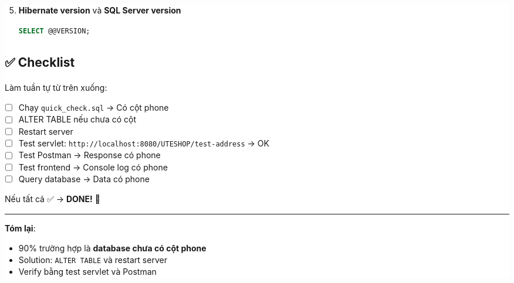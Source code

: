 5. **Hibernate version** và **SQL Server version**
   ```sql
   SELECT @@VERSION;
   ```

## ✅ Checklist

Làm tuần tự từ trên xuống:

- [ ] Chạy `quick_check.sql` → Có cột phone
- [ ] ALTER TABLE nếu chưa có cột
- [ ] Restart server
- [ ] Test servlet: `http://localhost:8080/UTESHOP/test-address` → OK
- [ ] Test Postman → Response có phone
- [ ] Test frontend → Console log có phone
- [ ] Query database → Data có phone

Nếu tất cả ✅ → **DONE!** 🎉

---

**Tóm lại**: 
- 90% trường hợp là **database chưa có cột phone**
- Solution: `ALTER TABLE` và restart server
- Verify bằng test servlet và Postman


